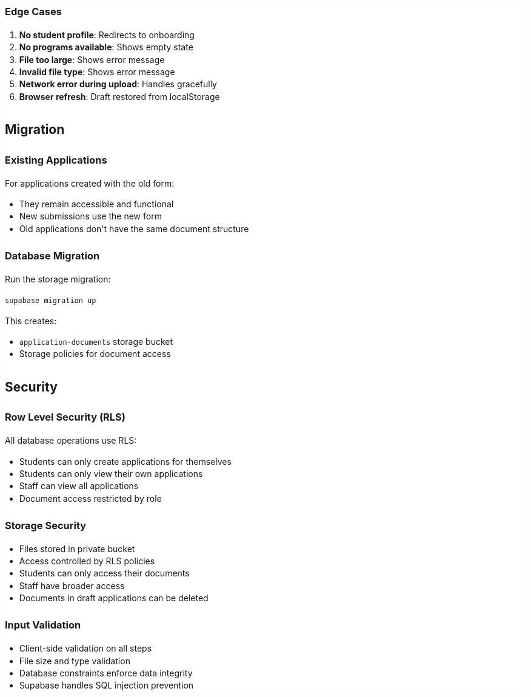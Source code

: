 ### Edge Cases

1. **No student profile**: Redirects to onboarding
2. **No programs available**: Shows empty state
3. **File too large**: Shows error message
4. **Invalid file type**: Shows error message
5. **Network error during upload**: Handles gracefully
6. **Browser refresh**: Draft restored from localStorage

## Migration

### Existing Applications

For applications created with the old form:
- They remain accessible and functional
- New submissions use the new form
- Old applications don't have the same document structure

### Database Migration

Run the storage migration:
```bash
supabase migration up
```

This creates:
- `application-documents` storage bucket
- Storage policies for document access

## Security

### Row Level Security (RLS)

All database operations use RLS:
- Students can only create applications for themselves
- Students can only view their own applications
- Staff can view all applications
- Document access restricted by role

### Storage Security

- Files stored in private bucket
- Access controlled by RLS policies
- Students can only access their documents
- Staff have broader access
- Documents in draft applications can be deleted

### Input Validation

- Client-side validation on all steps
- File size and type validation
- Database constraints enforce data integrity
- Supabase handles SQL injection prevention

